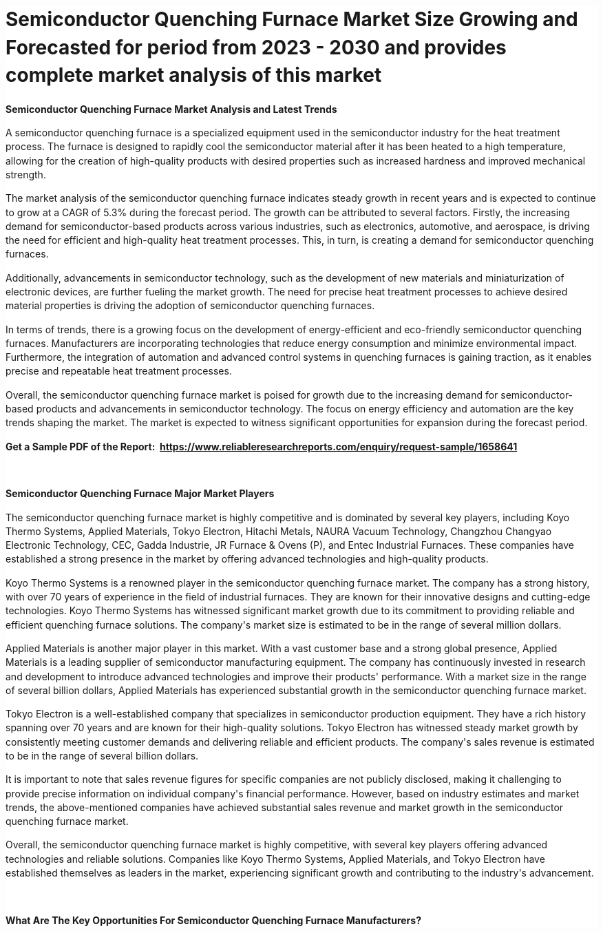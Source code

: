 <p><h1>Semiconductor Quenching Furnace Market Size Growing and Forecasted for period from 2023 - 2030 and provides complete market analysis of this market</h1></p><p><strong>Semiconductor Quenching Furnace Market Analysis and Latest Trends</strong></p>
<p><p>A semiconductor quenching furnace is a specialized equipment used in the semiconductor industry for the heat treatment process. The furnace is designed to rapidly cool the semiconductor material after it has been heated to a high temperature, allowing for the creation of high-quality products with desired properties such as increased hardness and improved mechanical strength.</p><p>The market analysis of the semiconductor quenching furnace indicates steady growth in recent years and is expected to continue to grow at a CAGR of 5.3% during the forecast period. The growth can be attributed to several factors. Firstly, the increasing demand for semiconductor-based products across various industries, such as electronics, automotive, and aerospace, is driving the need for efficient and high-quality heat treatment processes. This, in turn, is creating a demand for semiconductor quenching furnaces.</p><p>Additionally, advancements in semiconductor technology, such as the development of new materials and miniaturization of electronic devices, are further fueling the market growth. The need for precise heat treatment processes to achieve desired material properties is driving the adoption of semiconductor quenching furnaces.</p><p>In terms of trends, there is a growing focus on the development of energy-efficient and eco-friendly semiconductor quenching furnaces. Manufacturers are incorporating technologies that reduce energy consumption and minimize environmental impact. Furthermore, the integration of automation and advanced control systems in quenching furnaces is gaining traction, as it enables precise and repeatable heat treatment processes.</p><p>Overall, the semiconductor quenching furnace market is poised for growth due to the increasing demand for semiconductor-based products and advancements in semiconductor technology. The focus on energy efficiency and automation are the key trends shaping the market. The market is expected to witness significant opportunities for expansion during the forecast period.</p></p>
<p><strong>Get a Sample PDF of the Report:&nbsp; <a href="https://www.reliableresearchreports.com/enquiry/request-sample/1658641">https://www.reliableresearchreports.com/enquiry/request-sample/1658641</a></strong></p>
<p>&nbsp;</p>
<p><strong>Semiconductor Quenching Furnace Major Market Players</strong></p>
<p><p>The semiconductor quenching furnace market is highly competitive and is dominated by several key players, including Koyo Thermo Systems, Applied Materials, Tokyo Electron, Hitachi Metals, NAURA Vacuum Technology, Changzhou Changyao Electronic Technology, CEC, Gadda Industrie, JR Furnace & Ovens (P), and Entec Industrial Furnaces. These companies have established a strong presence in the market by offering advanced technologies and high-quality products.</p><p>Koyo Thermo Systems is a renowned player in the semiconductor quenching furnace market. The company has a strong history, with over 70 years of experience in the field of industrial furnaces. They are known for their innovative designs and cutting-edge technologies. Koyo Thermo Systems has witnessed significant market growth due to its commitment to providing reliable and efficient quenching furnace solutions. The company's market size is estimated to be in the range of several million dollars.</p><p>Applied Materials is another major player in this market. With a vast customer base and a strong global presence, Applied Materials is a leading supplier of semiconductor manufacturing equipment. The company has continuously invested in research and development to introduce advanced technologies and improve their products' performance. With a market size in the range of several billion dollars, Applied Materials has experienced substantial growth in the semiconductor quenching furnace market.</p><p>Tokyo Electron is a well-established company that specializes in semiconductor production equipment. They have a rich history spanning over 70 years and are known for their high-quality solutions. Tokyo Electron has witnessed steady market growth by consistently meeting customer demands and delivering reliable and efficient products. The company's sales revenue is estimated to be in the range of several billion dollars.</p><p>It is important to note that sales revenue figures for specific companies are not publicly disclosed, making it challenging to provide precise information on individual company's financial performance. However, based on industry estimates and market trends, the above-mentioned companies have achieved substantial sales revenue and market growth in the semiconductor quenching furnace market.</p><p>Overall, the semiconductor quenching furnace market is highly competitive, with several key players offering advanced technologies and reliable solutions. Companies like Koyo Thermo Systems, Applied Materials, and Tokyo Electron have established themselves as leaders in the market, experiencing significant growth and contributing to the industry's advancement.</p></p>
<p>&nbsp;</p>
<p><strong>What Are The Key Opportunities For Semiconductor Quenching Furnace Manufacturers?</strong></p>